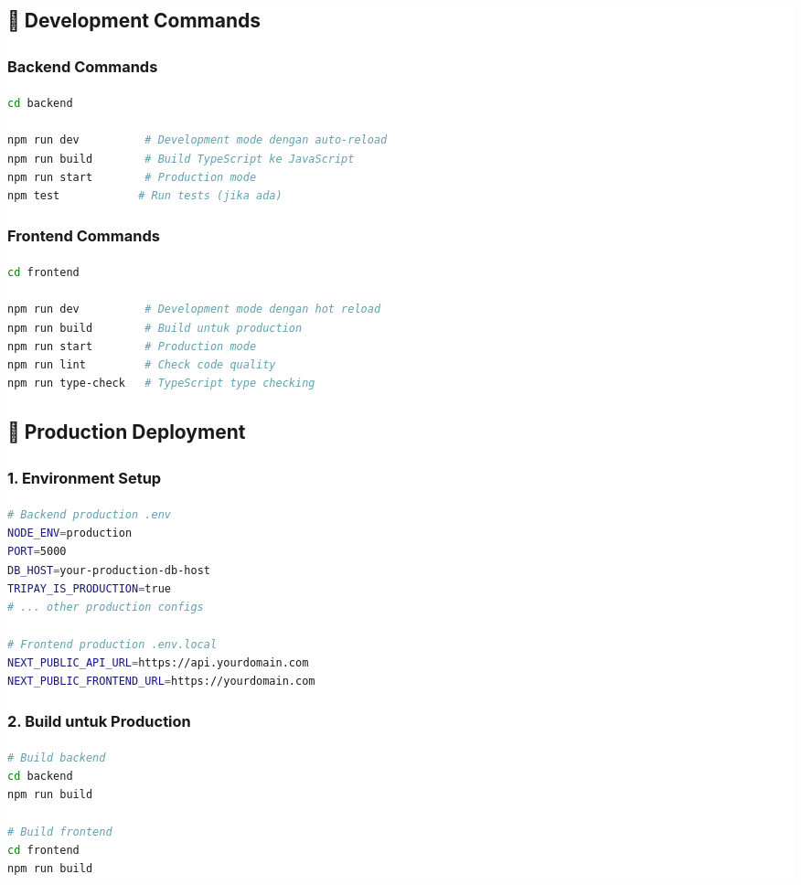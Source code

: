 ## 🔧 Development Commands

### Backend Commands
```bash
cd backend

npm run dev          # Development mode dengan auto-reload
npm run build        # Build TypeScript ke JavaScript
npm run start        # Production mode
npm test            # Run tests (jika ada)
```

### Frontend Commands
```bash
cd frontend

npm run dev          # Development mode dengan hot reload
npm run build        # Build untuk production
npm run start        # Production mode
npm run lint         # Check code quality
npm run type-check   # TypeScript type checking
```

## 🚀 Production Deployment

### 1. Environment Setup
```bash
# Backend production .env
NODE_ENV=production
PORT=5000
DB_HOST=your-production-db-host
TRIPAY_IS_PRODUCTION=true
# ... other production configs

# Frontend production .env.local
NEXT_PUBLIC_API_URL=https://api.yourdomain.com
NEXT_PUBLIC_FRONTEND_URL=https://yourdomain.com
```

### 2. Build untuk Production
```bash
# Build backend
cd backend
npm run build

# Build frontend
cd frontend
npm run build
```
